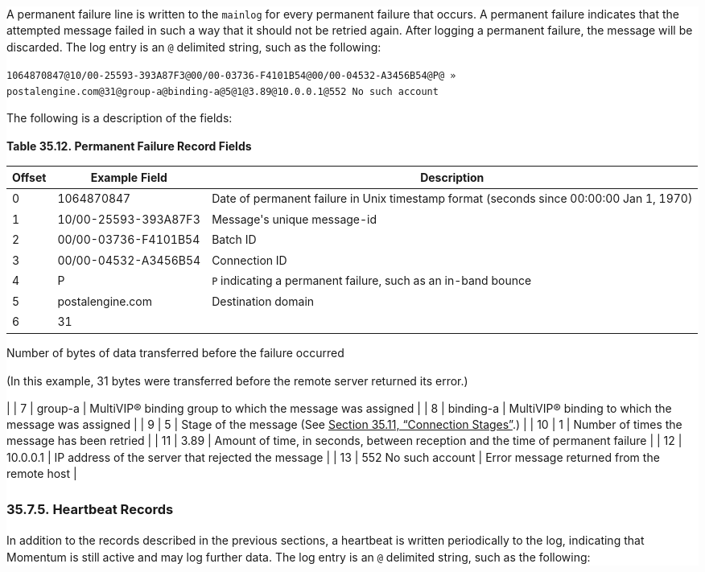 A permanent failure line is written to the `mainlog` for every permanent failure that occurs. A permanent failure indicates that the attempted message failed in such a way that it should not be retried again. After logging a permanent failure, the message will be discarded. The log entry is an `@` delimited string, such as the following:

```
1064870847@10/00-25593-393A87F3@00/00-03736-F4101B54@00/00-04532-A3456B54@P@ »
postalengine.com@31@group-a@binding-a@5@1@3.89@10.0.0.1@552 No such account
```

The following is a description of the fields:

<a name="log_formats.permanent.failure.record.fields"></a>

**Table 35.12. Permanent Failure Record Fields**

| Offset | Example Field | Description |
| --- | --- | --- |
| 0 | 1064870847 | Date of permanent failure in Unix timestamp format (seconds since 00:00:00 Jan 1, 1970) |
| 1 | 10/00-25593-393A87F3 | Message's unique message-id |
| 2 | 00/00-03736-F4101B54 | Batch ID |
| 3 | 00/00-04532-A3456B54 | Connection ID |
| 4 | P | `P` indicating a permanent failure, such as an in-band bounce |
| 5 | postalengine.com | Destination domain |
| 6 | 31 | 

Number of bytes of data transferred before the failure occurred

(In this example, 31 bytes were transferred before the remote server returned its error.)

 |
| 7 | group-a | MultiVIP® binding group to which the message was assigned |
| 8 | binding-a | MultiVIP® binding to which the message was assigned |
| 9 | 5 | Stage of the message (See [Section 35.11, “Connection Stages”](log_formats.connection.stages.php "35.11. Connection Stages").) |
| 10 | 1 | Number of times the message has been retried |
| 11 | 3.89 | Amount of time, in seconds, between reception and the time of permanent failure |
| 12 | 10.0.0.1 | IP address of the server that rejected the message |
| 13 | 552 No such account | Error message returned from the remote host |

### 35.7.5. Heartbeat Records

In addition to the records described in the previous sections, a heartbeat is written periodically to the log, indicating that Momentum is still active and may log further data. The log entry is an `@` delimited string, such as the following:
